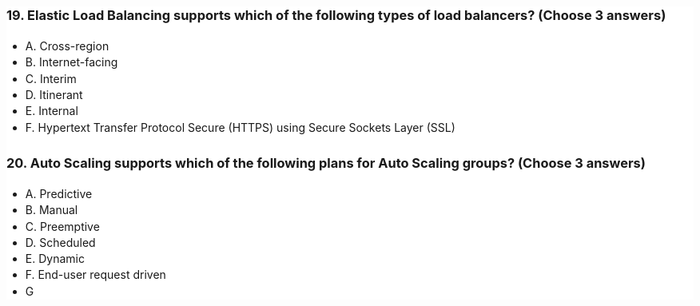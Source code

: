 ### 19. Elastic Load Balancing supports which of the following types of load balancers? (Choose 3 answers)
 * A. Cross-region
 * B. Internet-facing
 * C. Interim
 * D. Itinerant
 * E. Internal
 * F. Hypertext Transfer Protocol Secure (HTTPS) using Secure Sockets Layer (SSL)

### 20. Auto Scaling supports which of the following plans for Auto Scaling groups? (Choose 3 answers)
 * A. Predictive
 * B. Manual
 * C. Preemptive
 * D. Scheduled
 * E. Dynamic
 * F. End-user request driven
 * G            